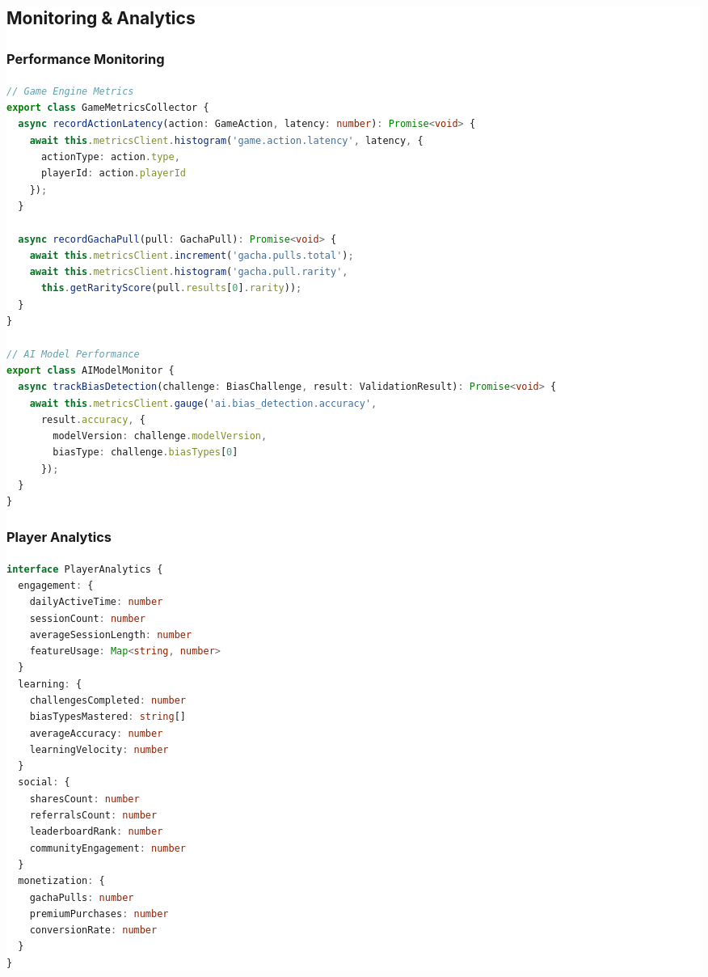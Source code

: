 ## Monitoring & Analytics

### Performance Monitoring
```typescript
// Game Engine Metrics
export class GameMetricsCollector {
  async recordActionLatency(action: GameAction, latency: number): Promise<void> {
    await this.metricsClient.histogram('game.action.latency', latency, {
      actionType: action.type,
      playerId: action.playerId
    });
  }
  
  async recordGachaPull(pull: GachaPull): Promise<void> {
    await this.metricsClient.increment('gacha.pulls.total');
    await this.metricsClient.histogram('gacha.pull.rarity', 
      this.getRarityScore(pull.results[0].rarity));
  }
}

// AI Model Performance
export class AIModelMonitor {
  async trackBiasDetection(challenge: BiasChallenge, result: ValidationResult): Promise<void> {
    await this.metricsClient.gauge('ai.bias_detection.accuracy', 
      result.accuracy, {
        modelVersion: challenge.modelVersion,
        biasType: challenge.biasTypes[0]
      });
  }
}
```

### Player Analytics
```typescript
interface PlayerAnalytics {
  engagement: {
    dailyActiveTime: number
    sessionCount: number
    averageSessionLength: number
    featureUsage: Map<string, number>
  }
  learning: {
    challengesCompleted: number
    biasTypesMastered: string[]
    averageAccuracy: number
    learningVelocity: number
  }
  social: {
    sharesCount: number
    referralsCount: number
    leaderboardRank: number
    communityEngagement: number
  }
  monetization: {
    gachaPulls: number
    premiumPurchases: number
    conversionRate: number
  }
}
```
